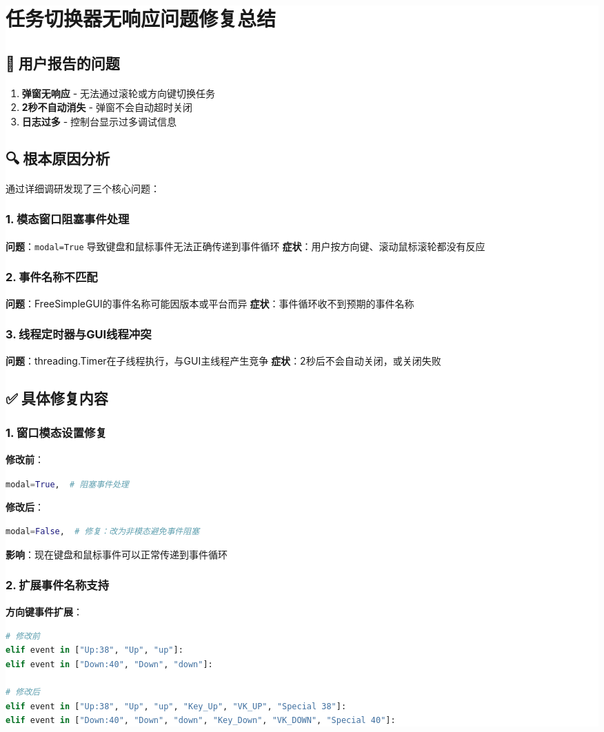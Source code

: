 # 任务切换器无响应问题修复总结

## 🐛 用户报告的问题

1. **弹窗无响应** - 无法通过滚轮或方向键切换任务
2. **2秒不自动消失** - 弹窗不会自动超时关闭
3. **日志过多** - 控制台显示过多调试信息

## 🔍 根本原因分析

通过详细调研发现了三个核心问题：

### 1. 模态窗口阻塞事件处理
**问题**：`modal=True` 导致键盘和鼠标事件无法正确传递到事件循环
**症状**：用户按方向键、滚动鼠标滚轮都没有反应

### 2. 事件名称不匹配  
**问题**：FreeSimpleGUI的事件名称可能因版本或平台而异
**症状**：事件循环收不到预期的事件名称

### 3. 线程定时器与GUI线程冲突
**问题**：threading.Timer在子线程执行，与GUI主线程产生竞争
**症状**：2秒后不会自动关闭，或关闭失败

## ✅ 具体修复内容

### 1. 窗口模态设置修复

**修改前**：
```python
modal=True,  # 阻塞事件处理
```

**修改后**：
```python
modal=False,  # 修复：改为非模态避免事件阻塞
```

**影响**：现在键盘和鼠标事件可以正常传递到事件循环

### 2. 扩展事件名称支持

**方向键事件扩展**：
```python
# 修改前
elif event in ["Up:38", "Up", "up"]:
elif event in ["Down:40", "Down", "down"]:

# 修改后  
elif event in ["Up:38", "Up", "up", "Key_Up", "VK_UP", "Special 38"]:
elif event in ["Down:40", "Down", "down", "Key_Down", "VK_DOWN", "Special 40"]:
```
